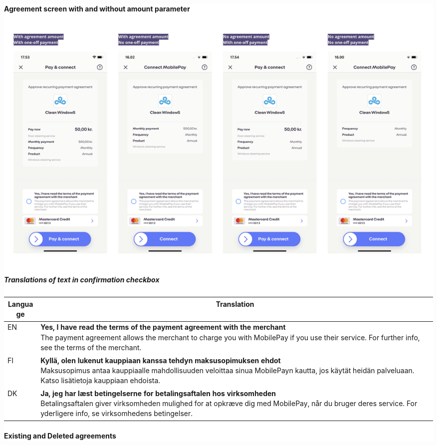 #### Agreement screen with and without amount parameter 
[![](assets/images/Agreement_screen_variations.jpeg)](assets/images/Agreement_screen_variations.jpeg)

##### Translations of text in confirmation checkbox
|Language| Translation|
|----------|-------------------------------|
|EN|**Yes, I have read the terms of the payment agreement with the merchant** <br/>The payment agreement allows the merchant to charge you with MobilePay if you use their service. For further info, see the terms of the merchant. |
|FI|**Kyllä, olen lukenut kauppiaan kanssa tehdyn maksusopimuksen ehdot**<br/>Maksusopimus antaa kauppiaalle mahdollisuuden veloittaa sinua MobilePayn kautta, jos käytät heidän palveluaan. Katso lisätietoja kauppiaan ehdoista.|
|DK|**Ja, jeg har læst betingelserne for betalingsaftalen hos virksomheden**<br/>Betalingsaftalen giver virksomheden mulighed for at opkræve dig med MobilePay, når du bruger deres service. For yderligere info, se virksomhedens betingelser.|


#### Existing and Deleted agreements
